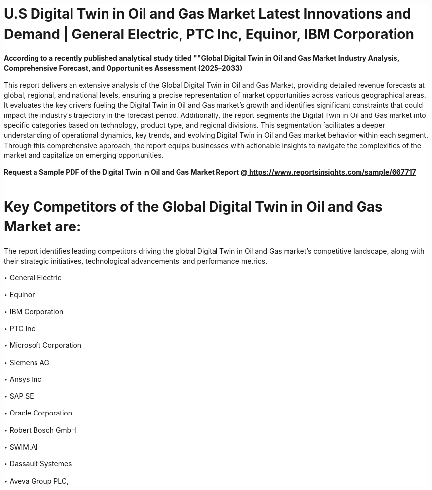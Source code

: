 # U.S Digital Twin in Oil and Gas Market Latest Innovations and Demand | General Electric, PTC Inc, Equinor, IBM Corporation

<strong>According to a recently published analytical study titled ""Global Digital Twin in Oil and Gas Market Industry Analysis, Comprehensive Forecast, and Opportunities Assessment (2025–2033)</strong>

 This report delivers an extensive analysis of the Global Digital Twin in Oil and Gas Market, providing detailed revenue forecasts at global, regional, and national levels, ensuring a precise representation of market opportunities across various geographical areas. It evaluates the key drivers fueling the Digital Twin in Oil and Gas market’s growth and identifies significant constraints that could impact the industry’s trajectory in the forecast period. Additionally, the report segments the Digital Twin in Oil and Gas market into specific categories based on technology, product type, and regional divisions. This segmentation facilitates a deeper understanding of operational dynamics, key trends, and evolving Digital Twin in Oil and Gas market behavior within each segment. Through this comprehensive approach, the report equips businesses with actionable insights to navigate the complexities of the market and capitalize on emerging opportunities.

<strong>Request a Sample PDF of the Digital Twin in Oil and Gas Market Report </strong><strong>@<a href=https://www.reportsinsights.com/sample/667717> https://www.reportsinsights.com/sample/667717</a></strong></font>

# <strong>Key Competitors of the Global Digital Twin in Oil and Gas Market are:</strong>

The report identifies leading competitors driving the global Digital Twin in Oil and Gas market’s competitive landscape, along with their strategic initiatives, technological advancements, and performance metrics.

‣ General Electric

‣ Equinor

‣ IBM Corporation

‣ PTC Inc

‣ Microsoft Corporation

‣ Siemens AG

‣ Ansys Inc

‣ SAP SE

‣ Oracle Corporation

‣ Robert Bosch GmbH

‣ SWIM.AI

‣ Dassault Systemes

‣ Aveva Group PLC,
